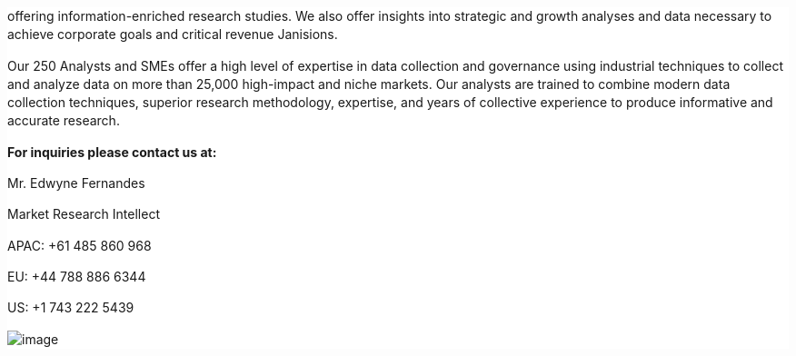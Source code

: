 offering information-enriched research studies.&nbsp;</span>We also offer insights into strategic and growth analyses and data necessary to achieve corporate goals and critical revenue Janisions.</p><p><span class="">Our 250 Analysts and SMEs offer a high level of expertise in data collection and governance using industrial techniques to collect and analyze data on more than 25,000 high-impact and niche markets. Our analysts are trained to combine modern data collection techniques, superior research methodology, expertise, and years of collective experience to produce informative and accurate research.</span></p><p><strong>For inquiries please contact us at:</strong></p><p>Mr. Edwyne Fernandes</p><p>Market Research Intellect</p><p>APAC: +61 485 860 968</p><p>EU: +44 788 886 6344</p><p>US: +1 743 222 5439</p>
![image](https://github.com/user-attachments/assets/f7751643-7d70-46d3-9f13-ddb7032c282c)
